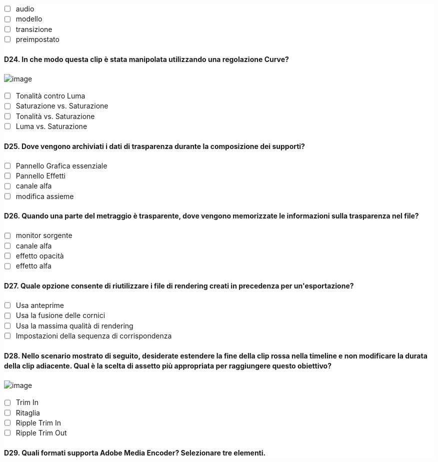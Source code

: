 - [ ] audio
- [ ] modello
- [ ] transizione
- [ ] preimpostato

#### D24. In che modo questa clip è stata manipolata utilizzando una regolazione Curve?

![image](images/005.png)

- [ ] Tonalità contro Luma
- [ ] Saturazione vs. Saturazione
- [ ] Tonalità vs. Saturazione
- [ ] Luma vs. Saturazione

#### D25. Dove vengono archiviati i dati di trasparenza durante la composizione dei supporti?

- [ ] Pannello Grafica essenziale
- [ ] Pannello Effetti
- [ ] canale alfa
- [ ] modifica assieme

#### D26. Quando una parte del metraggio è trasparente, dove vengono memorizzate le informazioni sulla trasparenza nel file?

- [ ] monitor sorgente
- [ ] canale alfa
- [ ] effetto opacità
- [ ] effetto alfa

#### D27. Quale opzione consente di riutilizzare i file di rendering creati in precedenza per un'esportazione?

- [ ] Usa anteprime
- [ ] Usa la fusione delle cornici
- [ ] Usa la massima qualità di rendering
- [ ] Impostazioni della sequenza di corrispondenza

#### D28. Nello scenario mostrato di seguito, desiderate estendere la fine della clip rossa nella timeline e non modificare la durata della clip adiacente. Qual è la scelta di assetto più appropriata per raggiungere questo obiettivo?

![image](images/006.png)

- [ ] Trim In
- [ ] Ritaglia
- [ ] Ripple Trim In
- [ ] Ripple Trim Out

#### D29. Quali formati supporta Adobe Media Encoder? Selezionare tre elementi.
